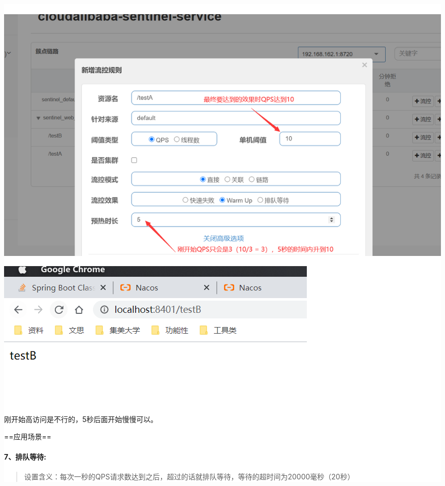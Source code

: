 ​	![image-20201221141730726](Images\image-20201221141730726.png)



![image-20201221141927033](Images\image-20201221141927033.png)

刚开始高访问是不行的，5秒后面开始慢慢可以。

 ==应用场景==



#### 7、排队等待:

> 设置含义：每次一秒的QPS请求数达到之后，超过的话就排队等待，等待的超时间为20000毫秒（20秒）
